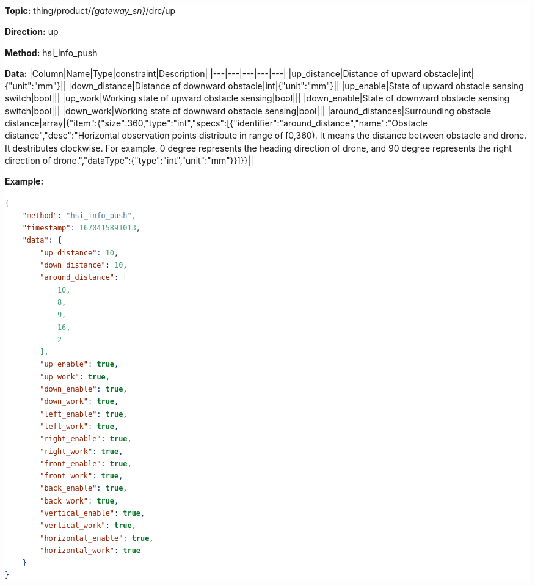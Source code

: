 



**Topic:** thing/product/*{gateway_sn}*/drc/up

**Direction:** up

**Method:** hsi_info_push

**Data:**
|Column|Name|Type|constraint|Description|
|---|---|---|---|---|
|up_distance|Distance of upward obstacle|int|{&#34;unit&#34;:&#34;mm&#34;}||
|down_distance|Distance of downward obstacle|int|{&#34;unit&#34;:&#34;mm&#34;}||
|up_enable|State of upward obstacle sensing switch|bool|||
|up_work|Working state of upward obstacle sensing|bool|||
|down_enable|State of downward obstacle sensing switch|bool|||
|down_work|Working state of downward obstacle sensing|bool|||
  |around_distances|Surrounding obstacle distance|array|{&#34;item&#34;:{&#34;size&#34;:360,&#34;type&#34;:&#34;int&#34;,&#34;specs&#34;:[{&#34;identifier&#34;:&#34;around_distance&#34;,&#34;name&#34;:&#34;Obstacle distance&#34;,&#34;desc&#34;:&#34;Horizontal observation points distribute in range of [0,360). It means the distance between obstacle and drone. It destributes clockwise. For example, 0 degree represents the heading direction of drone, and 90 degree represents the right direction of drone.&#34;,&#34;dataType&#34;:{&#34;type&#34;:&#34;int&#34;,&#34;unit&#34;:&#34;mm&#34;}}]}}|| 

 

**Example:**
```json
{
	"method": "hsi_info_push",
	"timestamp": 1670415891013,
	"data": {
		"up_distance": 10,
		"down_distance": 10,
		"around_distance": [
			10,
			8,
			9,
			16,
			2
		],
		"up_enable": true,
		"up_work": true,
		"down_enable": true,
		"down_work": true,
		"left_enable": true,
		"left_work": true,
		"right_enable": true,
		"right_work": true,
		"front_enable": true,
		"front_work": true,
		"back_enable": true,
		"back_work": true,
		"vertical_enable": true,
		"vertical_work": true,
		"horizontal_enable": true,
		"horizontal_work": true
	}
}
```




